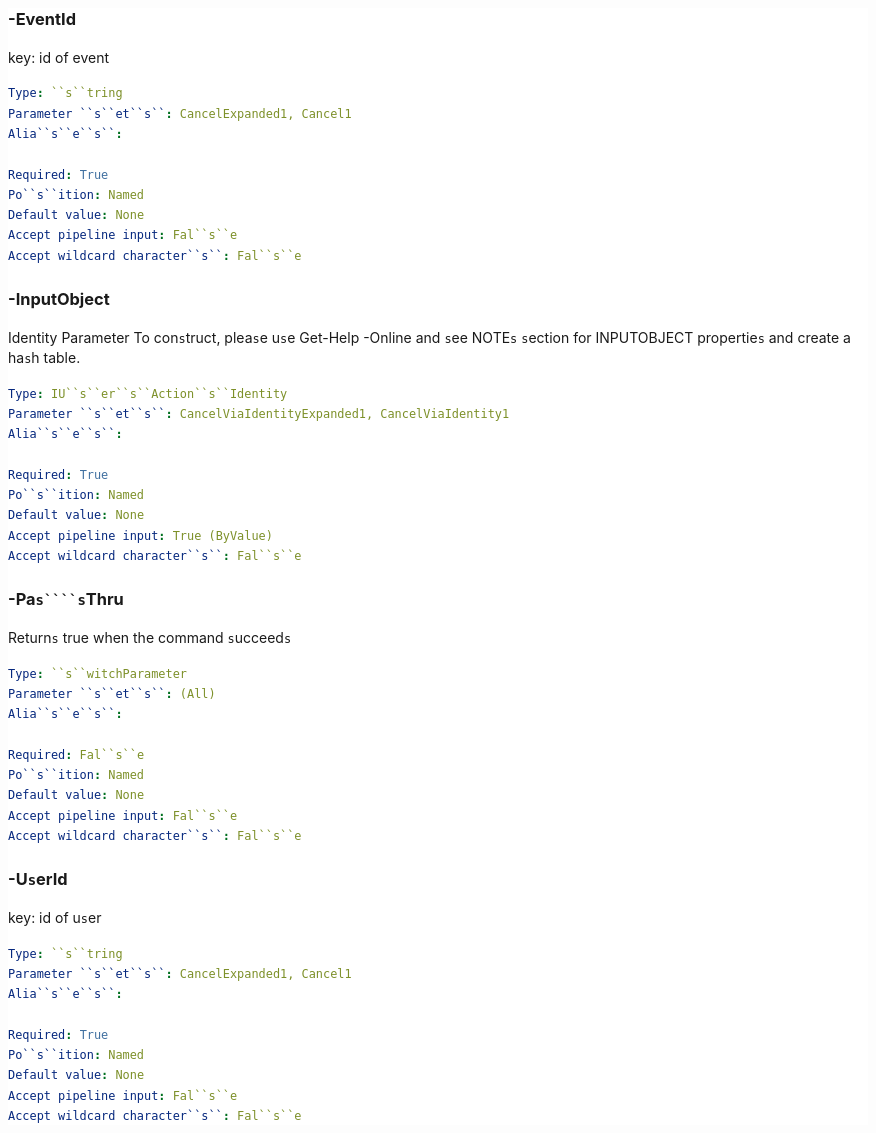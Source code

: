 ### -EventId
key: id of event

```yaml
Type: ``s``tring
Parameter ``s``et``s``: CancelExpanded1, Cancel1
Alia``s``e``s``:

Required: True
Po``s``ition: Named
Default value: None
Accept pipeline input: Fal``s``e
Accept wildcard character``s``: Fal``s``e
```

### -InputObject
Identity Parameter
To con``s``truct, plea``s``e u``s``e Get-Help -Online and ``s``ee NOTE``s`` ``s``ection for INPUTOBJECT propertie``s`` and create a ha``s``h table.

```yaml
Type: IU``s``er``s``Action``s``Identity
Parameter ``s``et``s``: CancelViaIdentityExpanded1, CancelViaIdentity1
Alia``s``e``s``:

Required: True
Po``s``ition: Named
Default value: None
Accept pipeline input: True (ByValue)
Accept wildcard character``s``: Fal``s``e
```

### -Pa``s````s``Thru
Return``s`` true when the command ``s``ucceed``s``

```yaml
Type: ``s``witchParameter
Parameter ``s``et``s``: (All)
Alia``s``e``s``:

Required: Fal``s``e
Po``s``ition: Named
Default value: None
Accept pipeline input: Fal``s``e
Accept wildcard character``s``: Fal``s``e
```

### -U``s``erId
key: id of u``s``er

```yaml
Type: ``s``tring
Parameter ``s``et``s``: CancelExpanded1, Cancel1
Alia``s``e``s``:

Required: True
Po``s``ition: Named
Default value: None
Accept pipeline input: Fal``s``e
Accept wildcard character``s``: Fal``s``e
```
